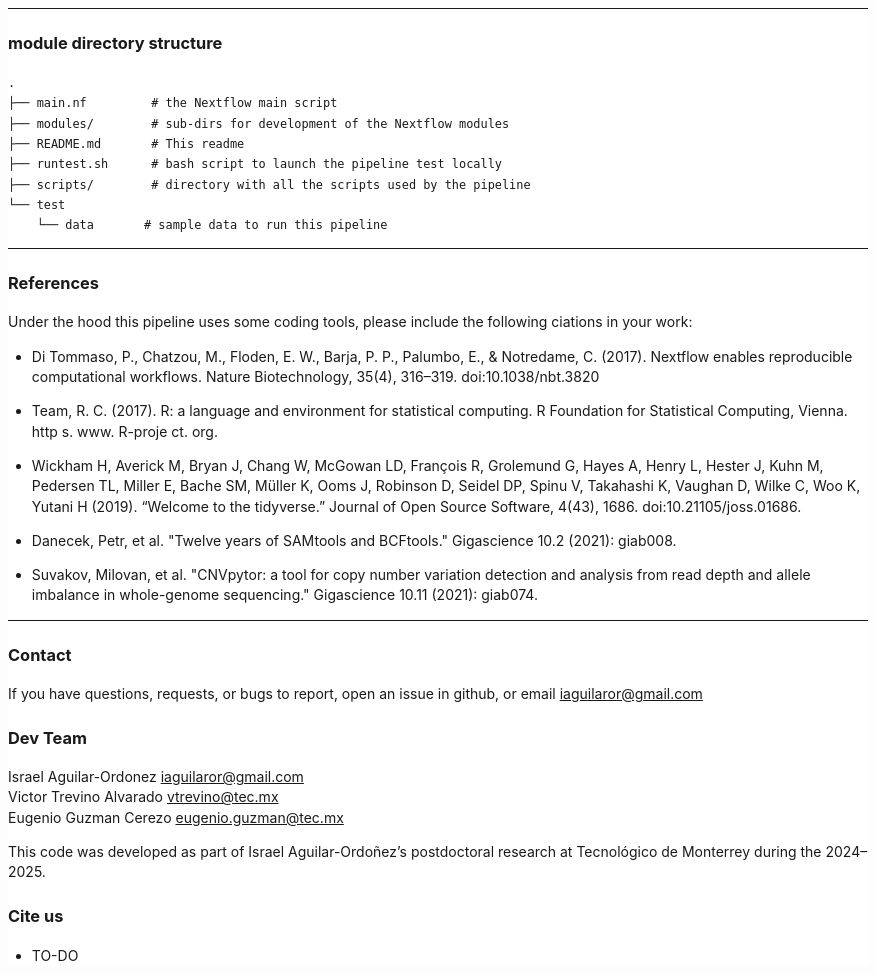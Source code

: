 ```
```


---

### module directory structure

````
.
├── main.nf         # the Nextflow main script
├── modules/        # sub-dirs for development of the Nextflow modules
├── README.md       # This readme
├── runtest.sh      # bash script to launch the pipeline test locally
├── scripts/        # directory with all the scripts used by the pipeline
└── test
    └── data       # sample data to run this pipeline

````

---
### References
Under the hood this pipeline uses some coding tools, please include the following ciations in your work:

* Di Tommaso, P., Chatzou, M., Floden, E. W., Barja, P. P., Palumbo, E., & Notredame, C. (2017). Nextflow enables reproducible computational workflows. Nature Biotechnology, 35(4), 316–319. doi:10.1038/nbt.3820

* Team, R. C. (2017). R: a language and environment for statistical computing. R Foundation for Statistical Computing, Vienna. http s. www. R-proje ct. org.

* Wickham H, Averick M, Bryan J, Chang W, McGowan LD, François R, Grolemund G, Hayes A, Henry L, Hester J, Kuhn M, Pedersen TL, Miller E, Bache SM, Müller K, Ooms J, Robinson D, Seidel DP, Spinu V, Takahashi K, Vaughan D, Wilke C, Woo K, Yutani H (2019). “Welcome to the tidyverse.” Journal of Open Source Software, 4(43), 1686. doi:10.21105/joss.01686.

* Danecek, Petr, et al. "Twelve years of SAMtools and BCFtools." Gigascience 10.2 (2021): giab008.

* Suvakov, Milovan, et al. "CNVpytor: a tool for copy number variation detection and analysis from read depth and allele imbalance in whole-genome sequencing." Gigascience 10.11 (2021): giab074.  
---

### Contact
If you have questions, requests, or bugs to report, open an issue in github, or email <iaguilaror@gmail.com>

### Dev Team
Israel Aguilar-Ordonez <iaguilaror@gmail.com>   
Victor Trevino Alvarado <vtrevino@tec.mx>   
Eugenio Guzman Cerezo <eugenio.guzman@tec.mx>   

This code was developed as part of Israel Aguilar-Ordoñez’s postdoctoral research at Tecnológico de Monterrey during the 2024–2025. 

### Cite us
- TO-DO
